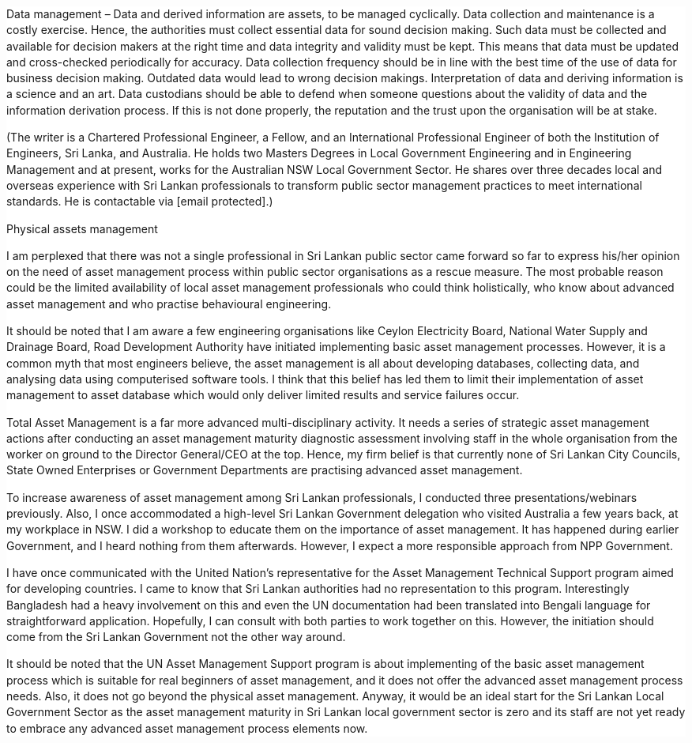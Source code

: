 Data management – Data and derived information are assets, to be managed cyclically. Data collection and maintenance is a costly exercise. Hence, the authorities must collect essential data for sound decision making. Such data must be collected and available for decision makers at the right time and data integrity and validity must be kept. This means that data must be updated and cross-checked periodically for accuracy. Data collection frequency should be in line with the best time of the use of data for business decision making. Outdated data would lead to wrong decision makings. Interpretation of data and deriving information is a science and an art. Data custodians should be able to defend when someone questions about the validity of data and the information derivation process. If this is not done properly, the reputation and the trust upon the organisation will be at stake.

(The writer is a Chartered Professional Engineer, a Fellow, and an International Professional Engineer of both the Institution of Engineers, Sri Lanka, and Australia. He holds two Masters Degrees in Local Government Engineering and in Engineering Management and at present, works for the Australian NSW Local Government Sector. He shares over three decades local and overseas experience with Sri Lankan professionals to transform public sector management practices to meet international standards. He is contactable via [email protected].)

Physical assets management

I am perplexed that there was not a single professional in Sri Lankan public sector came forward so far to express his/her opinion on the need of asset management process within public sector organisations as a rescue measure. The most probable reason could be the limited availability of local asset management professionals who could think holistically, who know about advanced asset management and who practise behavioural engineering.

It should be noted that I am aware a few engineering organisations like Ceylon Electricity Board, National Water Supply and Drainage Board, Road Development Authority have initiated implementing basic asset management processes. However, it is a common myth that most engineers believe, the asset management is all about developing databases, collecting data, and analysing data using computerised software tools. I think that this belief has led them to limit their implementation of asset management to asset database which would only deliver limited results and service failures occur.

Total Asset Management is a far more advanced multi-disciplinary activity. It needs a series of strategic asset management actions after conducting an asset management maturity diagnostic assessment involving staff in the whole organisation from the worker on ground to the Director General/CEO at the top. Hence, my firm belief is that currently none of Sri Lankan City Councils, State Owned Enterprises or Government Departments are practising advanced asset management.

To increase awareness of asset management among Sri Lankan professionals, I conducted three presentations/webinars previously. Also, I once accommodated a high-level Sri Lankan Government delegation who visited Australia a few years back, at my workplace in NSW. I did a workshop to educate them on the importance of asset management. It has happened during earlier Government, and I heard nothing from them afterwards. However, I expect a more responsible approach from NPP Government.

I have once communicated with the United Nation’s representative for the Asset Management Technical Support program aimed for developing countries. I came to know that Sri Lankan authorities had no representation to this program. Interestingly Bangladesh had a heavy involvement on this and even the UN documentation had been translated into Bengali language for straightforward application. Hopefully, I can consult with both parties to work together on this. However, the initiation should come from the Sri Lankan Government not the other way around.

It should be noted that the UN Asset Management Support program is about implementing of the basic asset management process which is suitable for real beginners of asset management, and it does not offer the advanced asset management process needs. Also, it does not go beyond the physical asset management. Anyway, it would be an ideal start for the Sri Lankan Local Government Sector as the asset management maturity in Sri Lankan local government sector is zero and its staff are not yet ready to embrace any advanced asset management process elements now.
